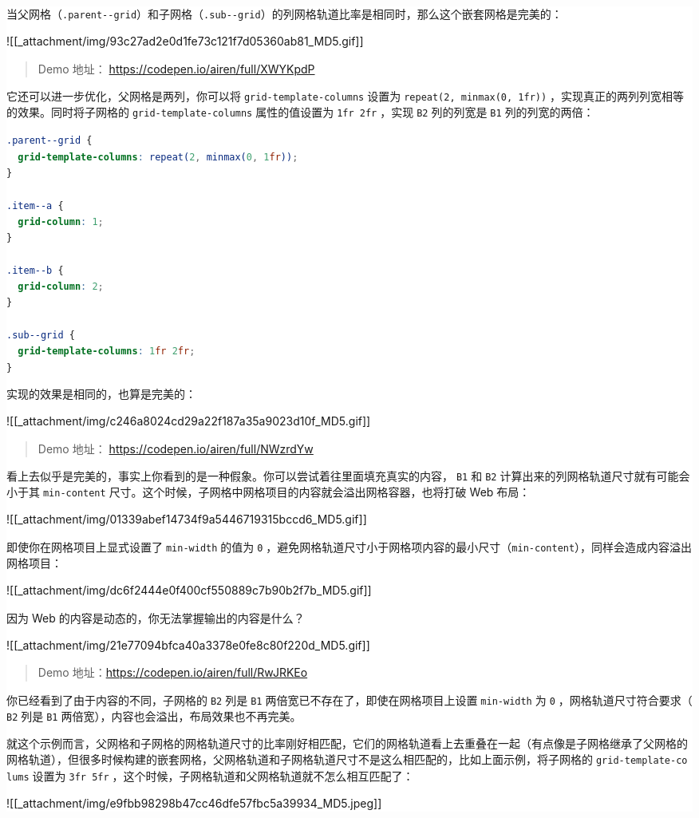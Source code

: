 当父网格（`.parent--grid`）和子网格（`.sub--grid`）的列网格轨道比率是相同时，那么这个嵌套网格是完美的：

![[_attachment/img/93c27ad2e0d1fe73c121f7d05360ab81_MD5.gif]]

> Demo 地址： <https://codepen.io/airen/full/XWYKpdP>

它还可以进一步优化，父网格是两列，你可以将 `grid-template-columns` 设置为 `repeat(2, minmax(0, 1fr))` ，实现真正的两列列宽相等的效果。同时将子网格的 `grid-template-columns` 属性的值设置为 `1fr 2fr` ，实现 `B2` 列的列宽是 `B1` 列的列宽的两倍：

```css
.parent--grid {
  grid-template-columns: repeat(2, minmax(0, 1fr));
}

.item--a {
  grid-column: 1;
}

.item--b {
  grid-column: 2;
}

.sub--grid {
  grid-template-columns: 1fr 2fr;
}
```

实现的效果是相同的，也算是完美的：

![[_attachment/img/c246a8024cd29a22f187a35a9023d10f_MD5.gif]]

> Demo 地址： <https://codepen.io/airen/full/NWzrdYw>

看上去似乎是完美的，事实上你看到的是一种假象。你可以尝试着往里面填充真实的内容， `B1` 和 `B2` 计算出来的列网格轨道尺寸就有可能会小于其 `min-content` 尺寸。这个时候，子网格中网格项目的内容就会溢出网格容器，也将打破 Web 布局：

![[_attachment/img/01339abef14734f9a5446719315bccd6_MD5.gif]]

即使你在网格项目上显式设置了 `min-width` 的值为 `0` ，避免网格轨道尺寸小于网格项内容的最小尺寸（`min-content`），同样会造成内容溢出网格项目：

![[_attachment/img/dc6f2444e0f400cf550889c7b90b2f7b_MD5.gif]]

因为 Web 的内容是动态的，你无法掌握输出的内容是什么？

![[_attachment/img/21e77094bfca40a3378e0fe8c80f220d_MD5.gif]]

> Demo 地址：<https://codepen.io/airen/full/RwJRKEo>

你已经看到了由于内容的不同，子网格的 `B2` 列是 `B1` 两倍宽已不存在了，即使在网格项目上设置 `min-width` 为 `0` ，网格轨道尺寸符合要求（ `B2` 列是 `B1` 两倍宽），内容也会溢出，布局效果也不再完美。

就这个示例而言，父网格和子网格的网格轨道尺寸的比率刚好相匹配，它们的网格轨道看上去重叠在一起（有点像是子网格继承了父网格的网格轨道），但很多时候构建的嵌套网格，父网格轨道和子网格轨道尺寸不是这么相匹配的，比如上面示例，将子网格的 `grid-template-colums` 设置为 `3fr 5fr` ，这个时候，子网格轨道和父网格轨道就不怎么相互匹配了：

![[_attachment/img/e9fbb98298b47cc46dfe57fbc5a39934_MD5.jpeg]]
